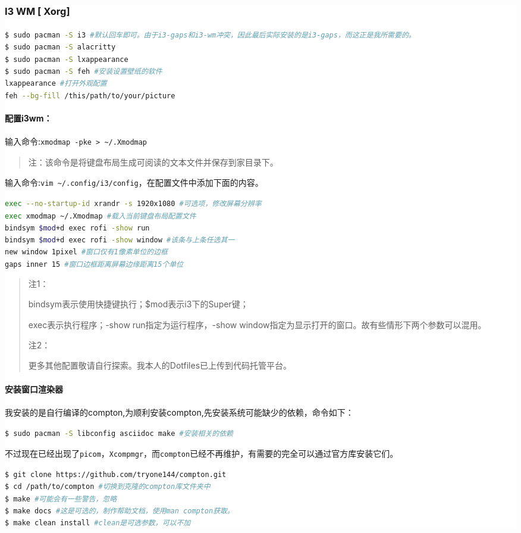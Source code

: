 

### I3 WM  [ Xorg]


```bash
$ sudo pacman -S i3 #默认回车即可。由于i3-gaps和i3-wm冲突，因此最后实际安装的是i3-gaps，而这正是我所需要的。
$ sudo pacman -S alacritty
$ sudo pacman -S lxappearance
$ sudo pacman -S feh #安装设置壁纸的软件
lxappearance #打开外观配置
feh --bg-fill /this/path/to/your/picture
```

#### 配置i3wm：

输入命令:`xmodmap -pke > ~/.Xmodmap`

> 注：该命令是将键盘布局生成可阅读的文本文件并保存到家目录下。

输入命令:`vim ~/.config/i3/config`，在配置文件中添加下面的内容。

```bash
exec --no-startup-id xrandr -s 1920x1080 #可选项，修改屏幕分辨率
exec xmodmap ~/.Xmodmap #载入当前键盘布局配置文件
bindsym $mod+d exec rofi -show run
bindsym $mod+d exec rofi -show window #该条与上条任选其一
new window 1pixel #窗口仅有1像素单位的边框
gaps inner 15 #窗口边框距离屏幕边缘距离15个单位
```

> 注1：
>
> bindsym表示使用快捷键执行；$mod表示i3下的Super键；
>
> exec表示执行程序；-show run指定为运行程序，-show window指定为显示打开的窗口。故有些情形下两个参数可以混用。
>
> 注2：
>
> 更多其他配置敬请自行探索。我本人的Dotfiles已上传到代码托管平台。

#### 安装窗口渲染器

我安装的是自行编译的compton,为顺利安装compton,先安装系统可能缺少的依赖，命令如下：

```bash
$ sudo pacman -S libconfig asciidoc make #安装相关的依赖
```

不过现在已经出现了`picom`，`Xcompmgr`，而`compton`已经不再维护，有需要的完全可以通过官方库安装它们。

```bash
$ git clone https://github.com/tryone144/compton.git
$ cd /path/to/compton #切换到克隆的compton库文件夹中
$ make #可能会有一些警告，忽略
$ make docs #这是可选的，制作帮助文档，使用man compton获取。
$ make clean install #clean是可选参数，可以不加
```
